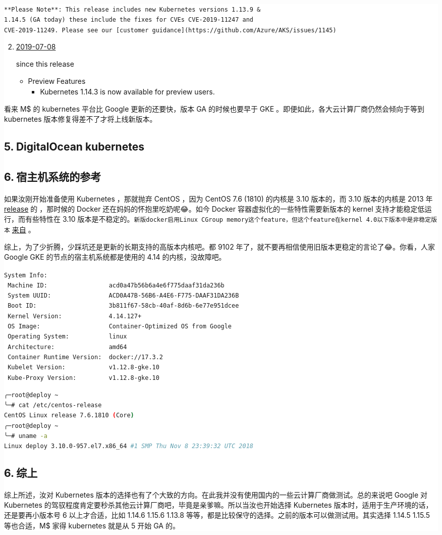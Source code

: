     **Please Note**: This release includes new Kubernetes versions 1.13.9 &
    1.14.5 (GA today) these include the fixes for CVEs CVE-2019-11247 and
    CVE-2019-11249. Please see our [customer guidance](https://github.com/Azure/AKS/issues/1145)

2.  [2019-07-08](https://github.com/Azure/AKS/releases/tag/2019-07-08)

    since this release

    -   Preview Features
        -   Kubernetes 1.14.3 is now available for preview users.

看来 M$ 的 kubernetes 平台比 Google 更新的还要快，版本 GA 的时候也要早于 GKE 。即便如此，各大云计算厂商仍然会倾向于等到 kubernetes 版本修复得差不了才将上线新版本。



## 5. DigitalOcean kubernetes

## 6. 宿主机系统的参考

如果汝刚开始准备使用 Kubernetes ，那就抛弃 CentOS ，因为 CentOS 7.6 (1810) 的内核是 3.10 版本的，而 3.10 版本的内核是 2013 年 [release](https://kernelnewbies.org/Linux_3.10) 的 ，那时候的 Docker 还在妈妈的怀抱里吃奶呢😂。如今 Docker 容器虚拟化的一些特性需要新版本的 kernel 支持才能稳定低运行，而有些特性在 3.10 版本是不稳定的。`新版docker启用Linux CGroup memory这个feature，但这个feature在kernel 4.0以下版本中是非稳定版本` [来自](http://blog.allen-mo.com/2018/08/27/kubernetes_ops_troubleshooting/) 。

综上，为了少折腾，少踩坑还是更新的长期支持的高版本内核吧。都 9102 年了，就不要再相信使用旧版本更稳定的言论了😂。你看，人家 Google GKE 的节点的宿主机系统都是使用的 4.14 的内核，没故障吧。

```bash
System Info:
 Machine ID:                 acd0a47b56b6a4e6f775daaf31da236b
 System UUID:                ACD0A47B-56B6-A4E6-F775-DAAF31DA236B
 Boot ID:                    3b811f67-58cb-40af-8d6b-6e77e951dcee
 Kernel Version:             4.14.127+
 OS Image:                   Container-Optimized OS from Google
 Operating System:           linux
 Architecture:               amd64
 Container Runtime Version:  docker://17.3.2
 Kubelet Version:            v1.12.8-gke.10
 Kube-Proxy Version:         v1.12.8-gke.10
```

```bash
╭─root@deploy ~
╰─# cat /etc/centos-release
CentOS Linux release 7.6.1810 (Core)
╭─root@deploy ~
╰─# uname -a
Linux deploy 3.10.0-957.el7.x86_64 #1 SMP Thu Nov 8 23:39:32 UTC 2018
```

## 6. 综上

综上所述，汝对 Kubernetes 版本的选择也有了个大致的方向。在此我并没有使用国内的一些云计算厂商做测试。总的来说吧 Google 对 Kubernetes 的驾驭程度肯定要秒杀其他云计算厂商吧，毕竟是亲爹嘛。所以当汝也开始选择 Kubernetes 版本时，适用于生产环境的话，还是要再小版本号 6 以上才合适，比如 1.14.6 1.15.6 1.13.8 等等，都是比较保守的选择。之前的版本可以做测试用。其实选择 1.14.5 1.15.5 等也合适，M$ 家得 kubernetes 就是从 5 开始 GA 的。

